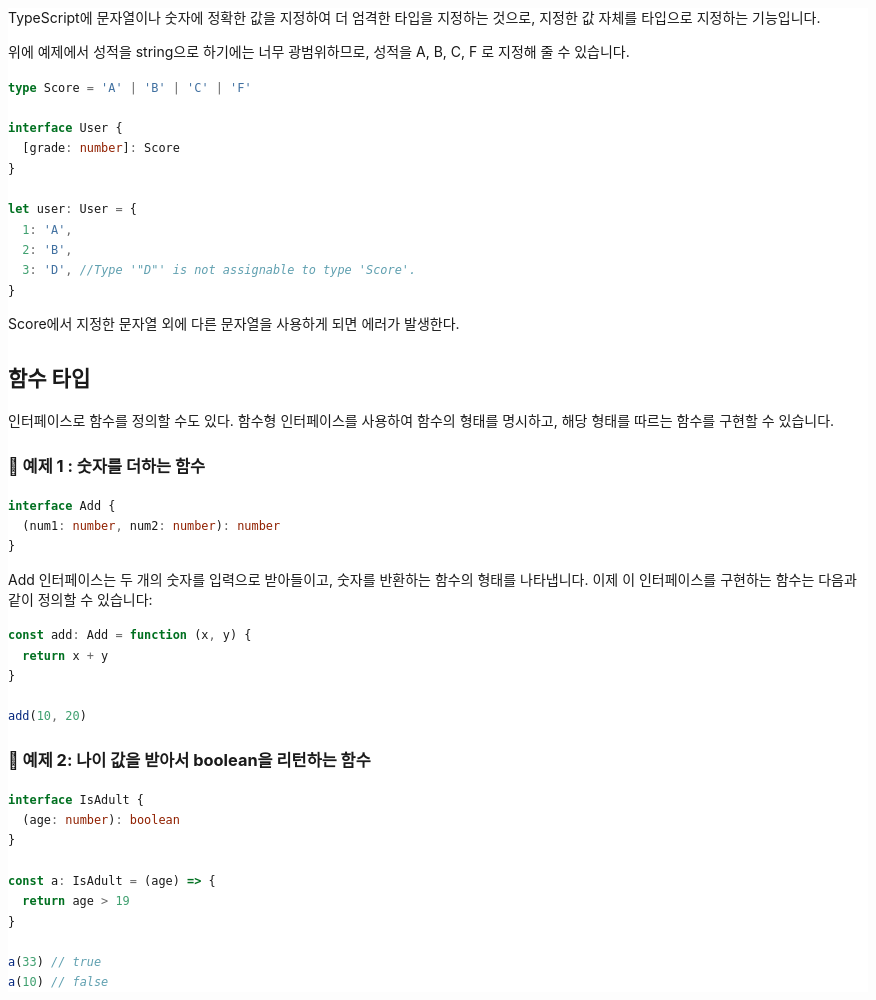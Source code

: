 TypeScript에 문자열이나 숫자에 정확한 값을 지정하여 더 엄격한 타입을 지정하는 것으로, 지정한 값 자체를 타입으로 지정하는 기능입니다.

위에 예제에서 성적을 string으로 하기에는 너무 광범위하므로, 성적을 A, B, C, F 로 지정해 줄 수 있습니다.

```ts
type Score = 'A' | 'B' | 'C' | 'F'

interface User {
  [grade: number]: Score
}

let user: User = {
  1: 'A',
  2: 'B',
  3: 'D', //Type '"D"' is not assignable to type 'Score'.
}
```

Score에서 지정한 문자열 외에 다른 문자열을 사용하게 되면 에러가 발생한다.

## 함수 타입

인터페이스로 함수를 정의할 수도 있다. 함수형 인터페이스를 사용하여 함수의 형태를 명시하고, 해당 형태를 따르는 함수를 구현할 수 있습니다.

### 📌 예제 1 : 숫자를 더하는 함수

```ts
interface Add {
  (num1: number, num2: number): number
}
```

Add 인터페이스는 두 개의 숫자를 입력으로 받아들이고, 숫자를 반환하는 함수의 형태를 나타냅니다. 이제 이 인터페이스를 구현하는 함수는 다음과 같이 정의할 수 있습니다:

```ts
const add: Add = function (x, y) {
  return x + y
}

add(10, 20)
```

### 📌 예제 2: 나이 값을 받아서 boolean을 리턴하는 함수

```ts
interface IsAdult {
  (age: number): boolean
}

const a: IsAdult = (age) => {
  return age > 19
}

a(33) // true
a(10) // false
```


  [key: number]: string
  [grade: number]: string